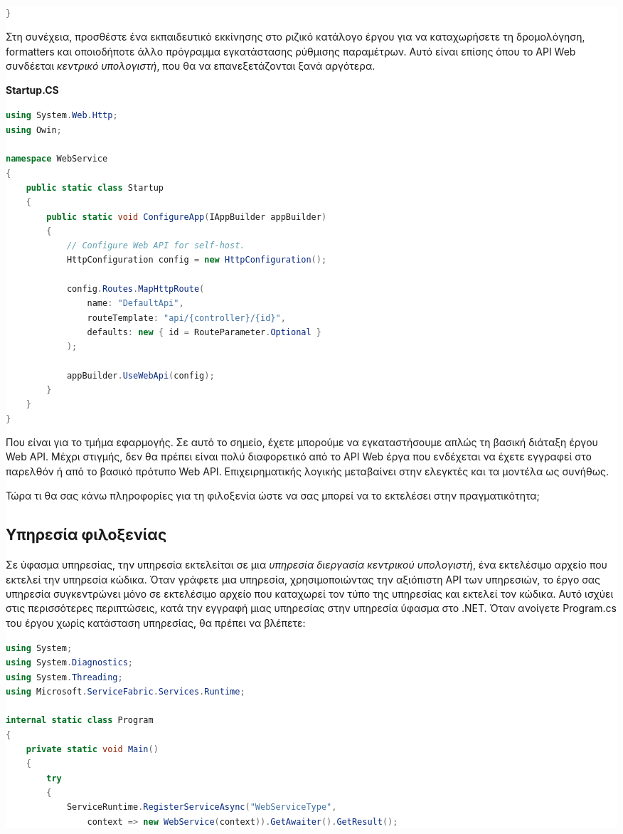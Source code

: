 ```csharp
}

```

Στη συνέχεια, προσθέστε ένα εκπαιδευτικό εκκίνησης στο ριζικό κατάλογο έργου για να καταχωρήσετε τη δρομολόγηση, formatters και οποιοδήποτε άλλο πρόγραμμα εγκατάστασης ρύθμισης παραμέτρων. Αυτό είναι επίσης όπου το API Web συνδέεται *κεντρικό υπολογιστή*, που θα να επανεξετάζονται ξανά αργότερα. 

**Startup.CS**

```csharp
using System.Web.Http;
using Owin;

namespace WebService
{
    public static class Startup
    {
        public static void ConfigureApp(IAppBuilder appBuilder)
        {
            // Configure Web API for self-host. 
            HttpConfiguration config = new HttpConfiguration();

            config.Routes.MapHttpRoute(
                name: "DefaultApi",
                routeTemplate: "api/{controller}/{id}",
                defaults: new { id = RouteParameter.Optional }
            );

            appBuilder.UseWebApi(config);
        }
    }
}
```

Που είναι για το τμήμα εφαρμογής. Σε αυτό το σημείο, έχετε μπορούμε να εγκαταστήσουμε απλώς τη βασική διάταξη έργου Web API. Μέχρι στιγμής, δεν θα πρέπει είναι πολύ διαφορετικό από το API Web έργα που ενδέχεται να έχετε εγγραφεί στο παρελθόν ή από το βασικό πρότυπο Web API. Επιχειρηματικής λογικής μεταβαίνει στην ελεγκτές και τα μοντέλα ως συνήθως.

Τώρα τι θα σας κάνω πληροφορίες για τη φιλοξενία ώστε να σας μπορεί να το εκτελέσει στην πραγματικότητα;

## <a name="service-hosting"></a>Υπηρεσία φιλοξενίας

Σε ύφασμα υπηρεσίας, την υπηρεσία εκτελείται σε μια *υπηρεσία διεργασία κεντρικού υπολογιστή*, ένα εκτελέσιμο αρχείο που εκτελεί την υπηρεσία κώδικα. Όταν γράφετε μια υπηρεσία, χρησιμοποιώντας την αξιόπιστη API των υπηρεσιών, το έργο σας υπηρεσία συγκεντρώνει μόνο σε εκτελέσιμο αρχείο που καταχωρεί τον τύπο της υπηρεσίας και εκτελεί τον κώδικα. Αυτό ισχύει στις περισσότερες περιπτώσεις, κατά την εγγραφή μιας υπηρεσίας στην υπηρεσία ύφασμα στο .NET. Όταν ανοίγετε Program.cs του έργου χωρίς κατάσταση υπηρεσίας, θα πρέπει να βλέπετε:

```csharp
using System;
using System.Diagnostics;
using System.Threading;
using Microsoft.ServiceFabric.Services.Runtime;

internal static class Program
{
    private static void Main()
    {
        try
        {
            ServiceRuntime.RegisterServiceAsync("WebServiceType",
                context => new WebService(context)).GetAwaiter().GetResult();
```